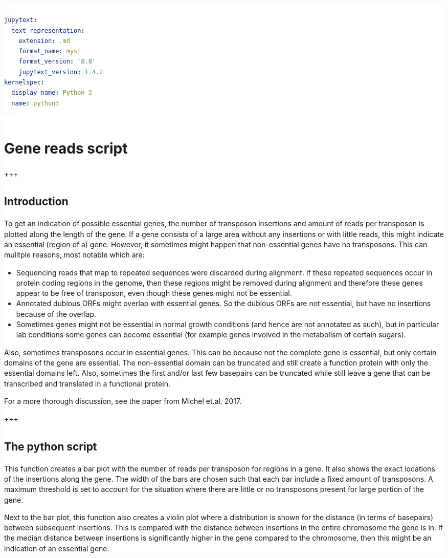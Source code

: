 ```yaml
---
jupytext:
  text_representation:
    extension: .md
    format_name: myst
    format_version: '0.8'
    jupytext_version: 1.4.2
kernelspec:
  display_name: Python 3
  name: python3
---
```


# Gene reads script

+++

## Introduction
To get an indication of possible essential genes, the number of transposon insertions and amount of reads per transposon is plotted along the length of the gene. If a gene consists of a large area without any insertions or with little reads, this might indicate an essential (region of a) gene.
However, it sometimes might happen that non-essential genes have no transposons. This can mulitple reasons, most notable which are:
- Sequencing reads that map to repeated sequences were discarded during alignment. If these repeated sequences occur in protein coding regions in the genome, then these regions might be removed during alignment and therefore these genes appear to be free of transposon, even though these genes might not be essential.
- Annotated dubious ORFs might overlap with essential genes. So the dubious ORFs are not essential, but have no insertions because of the overlap.
- Sometimes genes might not be essential in normal growth conditions (and hence are not annotated as such), but in particular lab conditions some genes can become essential (for example genes involved in the metabolism of certain sugars).

Also, sometimes transposons occur in essential genes. This can be because not the complete gene is essential, but only certain domains of the gene are essential. The non-essential domain can be truncated and still create a function protein with only the essential domains left. Also, sometimes the first and/or last few basepairs can be truncated while still leave a gene that can be transcribed and translated in a functional protein.

For a more thorough discussion, see the paper from Michel et.al. 2017.

+++

## The python script
This function creates a bar plot with the number of reads per transposon for regions in a gene. It also shows the exact locations of the insertions along the gene. The width of the bars are chosen such that each bar include a fixed amount of transposons. A maximum threshold is set to account for the situation where there are little or no transposons present for large portion of the gene.

Next to the bar plot, this function also creates a violin plot where a distribution is shown for the distance (in terms of basepairs) between subsequent insertions. This is compared with the distance between insertions in the entire chromosome the gene is in. If the median distance between insertions is significantly higher in the gene compared to the chromosome, then this might be an indication of an essential gene.
